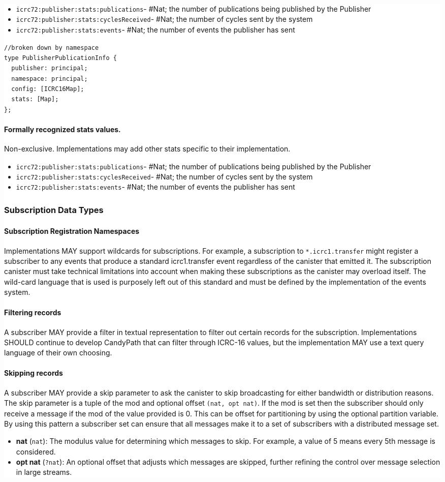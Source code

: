 * `icrc72:publisher:stats:publications`- #Nat; the number of publications being published by the Publisher
* `icrc72:publisher:stats:cyclesReceived`- #Nat; the number of cycles sent by the system
* `icrc72:publisher:stats:events`- #Nat; the number of events the publisher has sent

```
//broken down by namespace
type PublisherPublicationInfo {
  publisher: principal;
  namespace: principal;
  config: [ICRC16Map];
  stats: [Map];
};
```

#### Formally recognized stats values.  

Non-exclusive. Implementations may add other stats specific to their implementation.

* `icrc72:publisher:stats:publications`- #Nat; the number of publications being published by the Publisher
* `icrc72:publisher:stats:cyclesReceived`- #Nat; the number of cycles sent by the system
* `icrc72:publisher:stats:events`- #Nat; the number of events the publisher has sent

### Subscription Data Types

#### Subscription Registration Namespaces

Implementations MAY support wildcards for subscriptions.  For example, a subscription to `*.icrc1.transfer` might register a subscriber to any events that produce a standard icrc1.transfer event regardless of the canister that emitted it.  The subscription canister must take technical limitations into account when making these subscriptions as the canister may overload itself. The wild-card language that is used is purposely left out of this standard and must be defined by the implementation of the events system.

#### Filtering records

A subscriber MAY provide a filter in textual representation to filter out certain records for the subscription. Implementations SHOULD continue to develop CandyPath that can filter through ICRC-16 values, but the implementation MAY use a text query language of their own choosing.

#### Skipping records

A subscriber MAY provide a skip parameter to ask the canister to skip broadcasting for either bandwidth or distribution reasons.   The skip parameter is a tuple of the mod and optional offset `(nat, opt nat)`.  If the mod is set then the subscriber should only receive a message if the mod of the value provided is 0.  This can be offset for partitioning by using the optional partition variable.  By using this pattern a subscriber set can ensure that all messages make it to a set of subscribers with a distributed message set. 

- **nat** (`nat`): The modulus value for determining which messages to skip. For example, a value of 5 means every 5th message is considered.
- **opt nat** (`?nat`): An optional offset that adjusts which messages are skipped, further refining the control over message selection in large streams.
